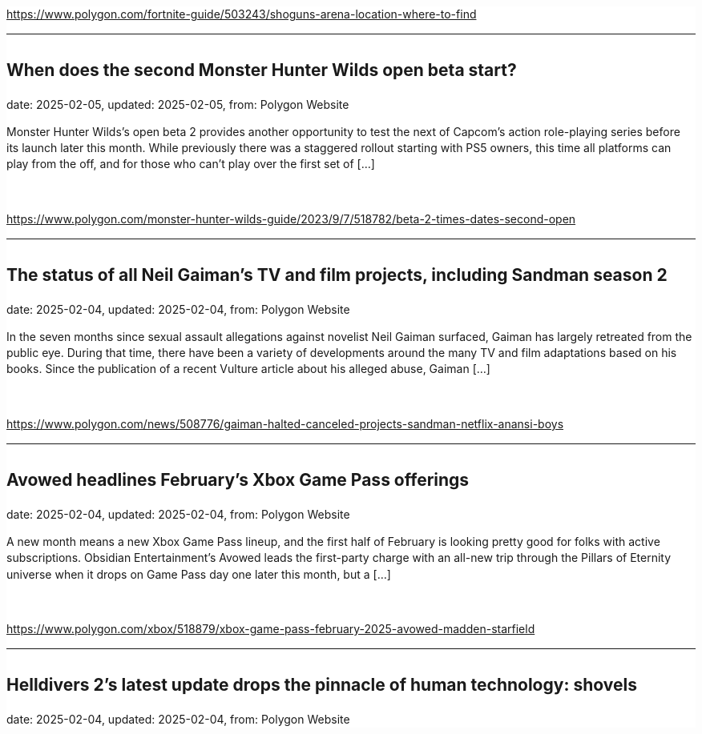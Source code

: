 <https://www.polygon.com/fortnite-guide/503243/shoguns-arena-location-where-to-find>

---

## When does the second Monster Hunter Wilds open beta start?

date: 2025-02-05, updated: 2025-02-05, from: Polygon Website

Monster Hunter Wilds’s open beta 2 provides another opportunity to test the next of Capcom’s action role-playing series before its launch later this month. While previously there was a staggered rollout starting with PS5 owners, this time all platforms can play from the off, and for those who can’t play over the first set of [&#8230;] 

<br> 

<https://www.polygon.com/monster-hunter-wilds-guide/2023/9/7/518782/beta-2-times-dates-second-open>

---

## The status of all Neil Gaiman’s TV and film projects, including Sandman season 2

date: 2025-02-04, updated: 2025-02-04, from: Polygon Website

In the seven months since sexual assault allegations against novelist Neil Gaiman surfaced, Gaiman has largely retreated from the public eye. During that time, there have been a variety of developments around the many TV and film adaptations based on his books. Since the publication of a recent Vulture article about his alleged abuse, Gaiman [&#8230;] 

<br> 

<https://www.polygon.com/news/508776/gaiman-halted-canceled-projects-sandman-netflix-anansi-boys>

---

## Avowed headlines February’s Xbox Game Pass offerings

date: 2025-02-04, updated: 2025-02-04, from: Polygon Website

A new month means a new Xbox Game Pass lineup, and the first half of February is looking pretty good for folks with active subscriptions. Obsidian Entertainment’s Avowed leads the first-party charge with an all-new trip through the Pillars of Eternity universe when it drops on Game Pass day one later this month, but a [&#8230;] 

<br> 

<https://www.polygon.com/xbox/518879/xbox-game-pass-february-2025-avowed-madden-starfield>

---

## Helldivers 2&#8217;s latest update drops the pinnacle of human technology: shovels

date: 2025-02-04, updated: 2025-02-04, from: Polygon Website
